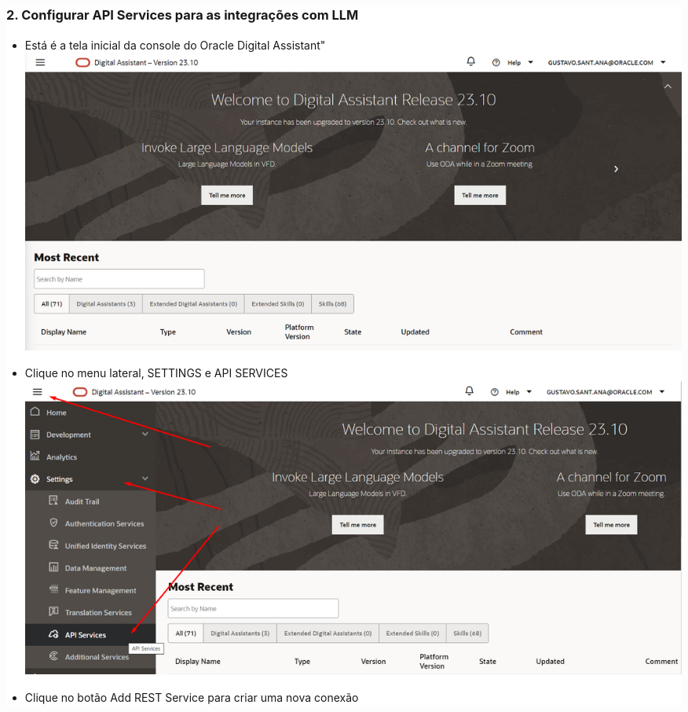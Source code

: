 ### 2. Configurar API Services para as integrações com LLM

* Está é a tela inicial da console do Oracle Digital Assistant"
![Alt text](./6.png "a title")

* Clique no menu lateral, SETTINGS e API SERVICES
![Alt text](./7.png "a title")

* Clique no botão Add REST Service para criar uma nova conexão